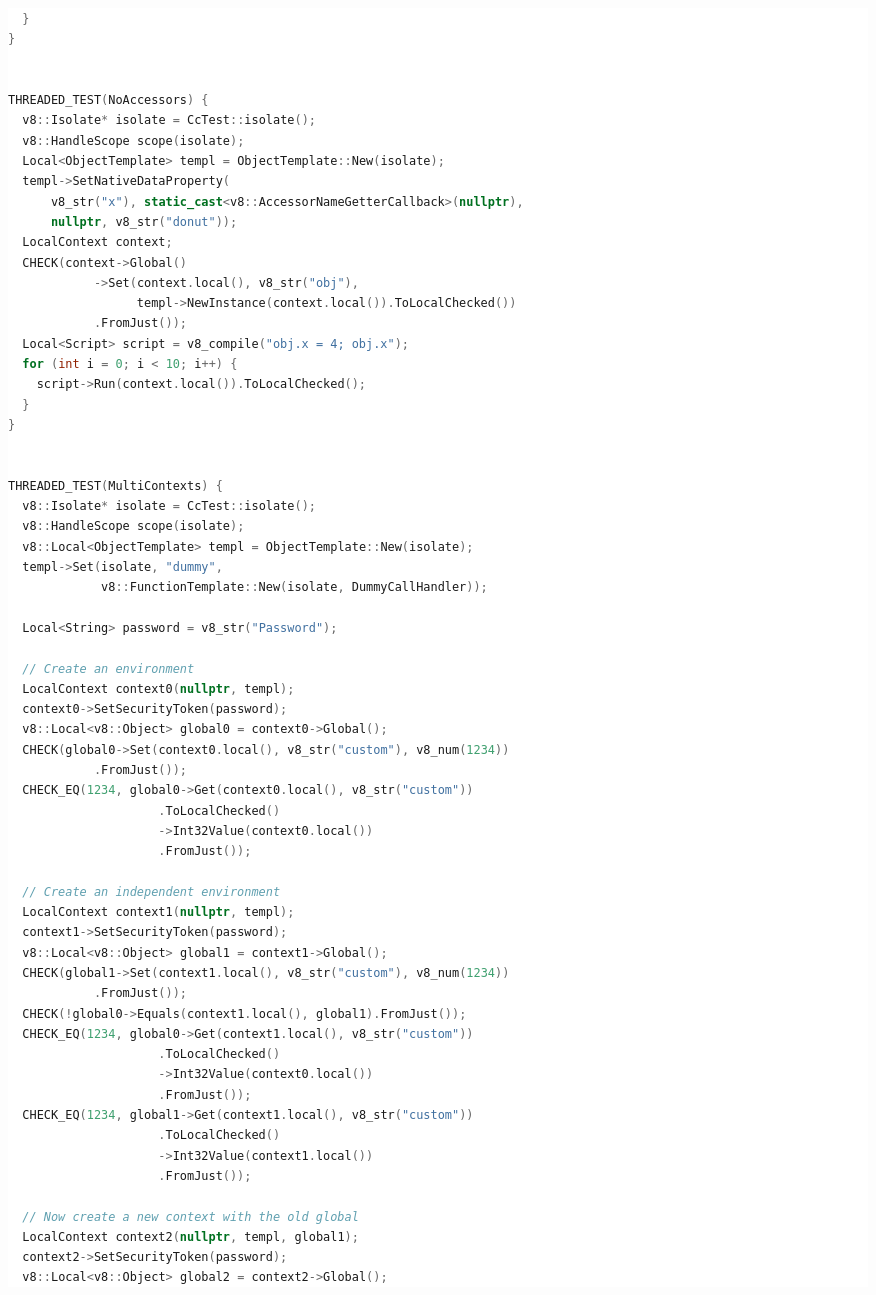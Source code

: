 ```cpp
  }
}


THREADED_TEST(NoAccessors) {
  v8::Isolate* isolate = CcTest::isolate();
  v8::HandleScope scope(isolate);
  Local<ObjectTemplate> templ = ObjectTemplate::New(isolate);
  templ->SetNativeDataProperty(
      v8_str("x"), static_cast<v8::AccessorNameGetterCallback>(nullptr),
      nullptr, v8_str("donut"));
  LocalContext context;
  CHECK(context->Global()
            ->Set(context.local(), v8_str("obj"),
                  templ->NewInstance(context.local()).ToLocalChecked())
            .FromJust());
  Local<Script> script = v8_compile("obj.x = 4; obj.x");
  for (int i = 0; i < 10; i++) {
    script->Run(context.local()).ToLocalChecked();
  }
}


THREADED_TEST(MultiContexts) {
  v8::Isolate* isolate = CcTest::isolate();
  v8::HandleScope scope(isolate);
  v8::Local<ObjectTemplate> templ = ObjectTemplate::New(isolate);
  templ->Set(isolate, "dummy",
             v8::FunctionTemplate::New(isolate, DummyCallHandler));

  Local<String> password = v8_str("Password");

  // Create an environment
  LocalContext context0(nullptr, templ);
  context0->SetSecurityToken(password);
  v8::Local<v8::Object> global0 = context0->Global();
  CHECK(global0->Set(context0.local(), v8_str("custom"), v8_num(1234))
            .FromJust());
  CHECK_EQ(1234, global0->Get(context0.local(), v8_str("custom"))
                     .ToLocalChecked()
                     ->Int32Value(context0.local())
                     .FromJust());

  // Create an independent environment
  LocalContext context1(nullptr, templ);
  context1->SetSecurityToken(password);
  v8::Local<v8::Object> global1 = context1->Global();
  CHECK(global1->Set(context1.local(), v8_str("custom"), v8_num(1234))
            .FromJust());
  CHECK(!global0->Equals(context1.local(), global1).FromJust());
  CHECK_EQ(1234, global0->Get(context1.local(), v8_str("custom"))
                     .ToLocalChecked()
                     ->Int32Value(context0.local())
                     .FromJust());
  CHECK_EQ(1234, global1->Get(context1.local(), v8_str("custom"))
                     .ToLocalChecked()
                     ->Int32Value(context1.local())
                     .FromJust());

  // Now create a new context with the old global
  LocalContext context2(nullptr, templ, global1);
  context2->SetSecurityToken(password);
  v8::Local<v8::Object> global2 = context2->Global();
```